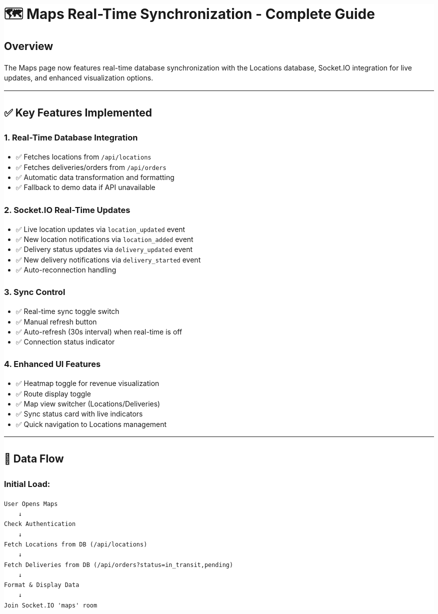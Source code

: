 # 🗺️ Maps Real-Time Synchronization - Complete Guide

## Overview
The Maps page now features real-time database synchronization with the Locations database, Socket.IO integration for live updates, and enhanced visualization options.

---

## ✅ **Key Features Implemented**

### **1. Real-Time Database Integration**
- ✅ Fetches locations from `/api/locations`
- ✅ Fetches deliveries/orders from `/api/orders`
- ✅ Automatic data transformation and formatting
- ✅ Fallback to demo data if API unavailable

### **2. Socket.IO Real-Time Updates**
- ✅ Live location updates via `location_updated` event
- ✅ New location notifications via `location_added` event
- ✅ Delivery status updates via `delivery_updated` event
- ✅ New delivery notifications via `delivery_started` event
- ✅ Auto-reconnection handling

### **3. Sync Control**
- ✅ Real-time sync toggle switch
- ✅ Manual refresh button
- ✅ Auto-refresh (30s interval) when real-time is off
- ✅ Connection status indicator

### **4. Enhanced UI Features**
- ✅ Heatmap toggle for revenue visualization
- ✅ Route display toggle
- ✅ Map view switcher (Locations/Deliveries)
- ✅ Sync status card with live indicators
- ✅ Quick navigation to Locations management

---

## 🔄 **Data Flow**

### **Initial Load**:
```
User Opens Maps
    ↓
Check Authentication
    ↓
Fetch Locations from DB (/api/locations)
    ↓
Fetch Deliveries from DB (/api/orders?status=in_transit,pending)
    ↓
Format & Display Data
    ↓
Join Socket.IO 'maps' room
```
